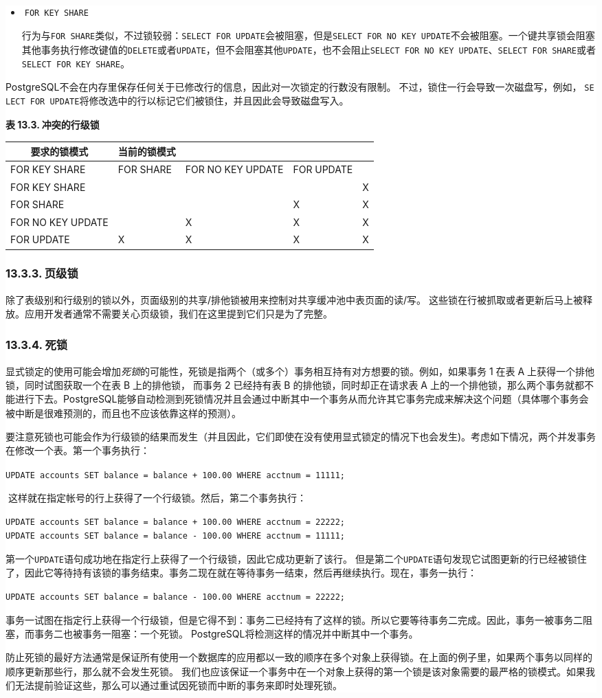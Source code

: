 - ​        `FOR KEY SHARE`       

  ​         行为与`FOR SHARE`类似，不过锁较弱：`SELECT FOR UPDATE`会被阻塞，但是`SELECT FOR NO KEY UPDATE`不会被阻塞。一个键共享锁会阻塞其他事务执行修改键值的`DELETE`或者`UPDATE`，但不会阻塞其他`UPDATE`，也不会阻止`SELECT FOR NO KEY UPDATE`、`SELECT FOR SHARE`或者`SELECT FOR KEY SHARE`。        

​     PostgreSQL不会在内存里保存任何关于已修改行的信息，因此对一次锁定的行数没有限制。 不过，锁住一行会导致一次磁盘写，例如， `SELECT FOR UPDATE`将修改选中的行以标记它们被锁住，并且因此会导致磁盘写入。    

**表 13.3. 冲突的行级锁**

| 要求的锁模式      | 当前的锁模式 |                   |            |      |
| ----------------- | ------------ | ----------------- | ---------- | ---- |
| FOR KEY SHARE     | FOR SHARE    | FOR NO KEY UPDATE | FOR UPDATE |      |
| FOR KEY SHARE     |              |                   |            | X    |
| FOR SHARE         |              |                   | X          | X    |
| FOR NO KEY UPDATE |              | X                 | X          | X    |
| FOR UPDATE        | X            | X                 | X          | X    |

### 13.3.3. 页级锁

​     除了表级别和行级别的锁以外，页面级别的共享/排他锁被用来控制对共享缓冲池中表页面的读/写。 这些锁在行被抓取或者更新后马上被释放。应用开发者通常不需要关心页级锁，我们在这里提到它们只是为了完整。    

### 13.3.4. 死锁



​     显式锁定的使用可能会增加*死锁*的可能性，死锁是指两个（或多个）事务相互持有对方想要的锁。例如，如果事务 1 在表 A 上获得一个排他锁，同时试图获取一个在表 B 上的排他锁， 而事务 2 已经持有表 B 的排他锁，同时却正在请求表 A 上的一个排他锁，那么两个事务就都不能进行下去。PostgreSQL能够自动检测到死锁情况并且会通过中断其中一个事务从而允许其它事务完成来解决这个问题（具体哪个事务会被中断是很难预测的，而且也不应该依靠这样的预测）。    

​     要注意死锁也可能会作为行级锁的结果而发生（并且因此，它们即使在没有使用显式锁定的情况下也会发生)。考虑如下情况，两个并发事务在修改一个表。第一个事务执行：

```
UPDATE accounts SET balance = balance + 100.00 WHERE acctnum = 11111;
```

​     这样就在指定帐号的行上获得了一个行级锁。然后，第二个事务执行：

```
UPDATE accounts SET balance = balance + 100.00 WHERE acctnum = 22222;
UPDATE accounts SET balance = balance - 100.00 WHERE acctnum = 11111;
```

​     第一个`UPDATE`语句成功地在指定行上获得了一个行级锁，因此它成功更新了该行。 但是第二个`UPDATE`语句发现它试图更新的行已经被锁住了，因此它等待持有该锁的事务结束。事务二现在就在等待事务一结束，然后再继续执行。现在，事务一执行：

```
UPDATE accounts SET balance = balance - 100.00 WHERE acctnum = 22222;
```

​     事务一试图在指定行上获得一个行级锁，但是它得不到：事务二已经持有了这样的锁。所以它要等待事务二完成。因此，事务一被事务二阻塞，而事务二也被事务一阻塞：一个死锁。 PostgreSQL将检测这样的情况并中断其中一个事务。    

​      防止死锁的最好方法通常是保证所有使用一个数据库的应用都以一致的顺序在多个对象上获得锁。在上面的例子里，如果两个事务以同样的顺序更新那些行，那么就不会发生死锁。  我们也应该保证一个事务中在一个对象上获得的第一个锁是该对象需要的最严格的锁模式。如果我们无法提前验证这些，那么可以通过重试因死锁而中断的事务来即时处理死锁。    
